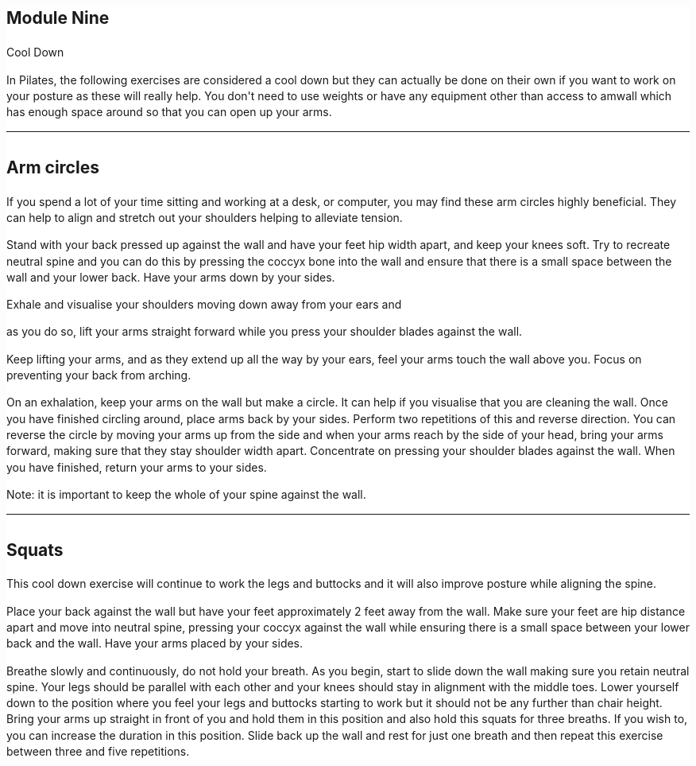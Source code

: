 
## Module Nine

Cool Down

In Pilates, the following exercises are considered a cool down but they can actually be done on their own if you want to work on your posture as these will really help. You don't need to use weights or have any equipment other than access to amwall which has enough space around so that you can open up your arms.

---

## Arm circles

If you spend a lot of your time sitting and working at a desk, or computer, you may find these arm circles highly beneficial. They can help to align and stretch out your shoulders helping to alleviate tension.

Stand with your back pressed up against the wall and have your feet hip width apart, and keep your knees soft. Try to recreate neutral spine and you can do this by pressing the coccyx bone into the wall and ensure that there is a small space between the wall and your lower back. Have your arms down by your sides.

Exhale and visualise your shoulders moving down away from your ears and

as you do so, lift your arms straight forward while you press your shoulder blades against the wall.

Keep lifting your arms, and as they extend up all the way by your ears, feel your arms touch the wall above you. Focus on preventing your back from arching.

On an exhalation, keep your arms on the wall but make a circle. It can help if you visualise that you are cleaning the wall. Once you have finished circling around, place arms back by your sides. Perform two repetitions of this and reverse direction. You can reverse the circle by moving your arms up from the side and when your arms reach by the side of your head, bring your arms forward, making sure that they stay shoulder width apart. Concentrate on pressing your shoulder blades against the wall. When you have finished, return your arms to your sides.

Note: it is important to keep the whole of your spine against the wall.

---

## Squats

This cool down exercise will continue to work the legs and buttocks and it will also improve posture while aligning the spine.

Place your back against the wall but have your feet approximately 2 feet away from the wall. Make sure your feet are hip distance apart and move into neutral spine, pressing your coccyx against the wall while ensuring there is a small space between your lower back and the wall. Have your arms placed by your sides.

Breathe slowly and continuously, do not hold your breath. As you begin, start to slide down the wall making sure you retain neutral spine. Your legs should be parallel with each other and your knees should stay in alignment with the middle toes. Lower yourself down to the position where you feel your legs and buttocks starting to work but it should not be any further than chair height. Bring your arms up straight in front of you and hold them in this position and also hold this squats for three breaths. If you wish to, you can increase the duration in this position. Slide back up the wall and rest for just one breath and then repeat this exercise between three and five repetitions.
